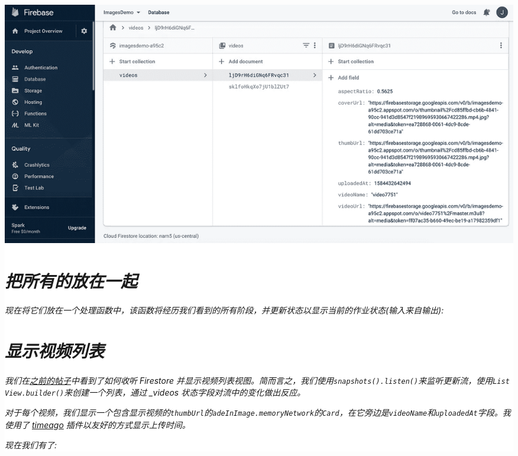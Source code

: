 *![](img/a996619676436afd213ffd9fbffc5aa3.png)*

# *把所有的放在一起*

*现在将它们放在一个处理函数中，该函数将经历我们看到的所有阶段，并更新状态以显示当前的作业状态(输入来自输出):*

# *显示视频列表*

*我们在[之前的帖子](/how-to-make-a-cross-platform-serverless-video-sharing-app-with-flutter-firebase-and-publitio-900a9fa0dd68)中看到了如何收听 Firestore 并显示视频列表视图。简而言之，我们使用`snapshots().listen()`来监听更新流，使用`ListView.builder()`来创建一个列表，通过 _videos 状态字段对流中的变化做出反应。*

*对于每个视频，我们显示一个包含显示视频的`thumbUrl`的`adeInImage.memoryNetwork`的`Card`，在它旁边是`videoName`和`uploadedAt`字段。我使用了 [timeago](https://pub.dev/packages/timeago) 插件以友好的方式显示上传时间。*

*现在我们有了:*
